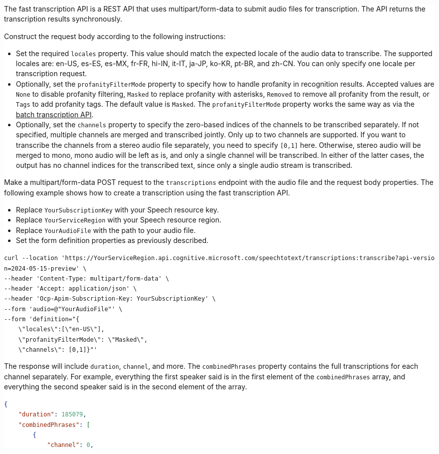 The fast transcription API is a REST API that uses multipart/form-data to submit audio files for transcription. The API returns the transcription results synchronously.

Construct the request body according to the following instructions:

- Set the required `locales` property. This value should match the expected locale of the audio data to transcribe. The supported locales are: en-US, es-ES, es-MX, fr-FR, hi-IN, it-IT, ja-JP, ko-KR, pt-BR, and zh-CN. You can only specify one locale per transcription request.
- Optionally, set the `profanityFilterMode` property to specify how to handle profanity in recognition results. Accepted values are `None` to disable profanity filtering, `Masked` to replace profanity with asterisks, `Removed` to remove all profanity from the result, or `Tags` to add profanity tags. The default value is `Masked`. The `profanityFilterMode` property works the same way as via the [batch transcription API](./batch-transcription.md).
- Optionally, set the `channels` property to specify the zero-based indices of the channels to be transcribed separately. If not specified, multiple channels are merged and transcribed jointly. Only up to two channels are supported. If you want to transcribe the channels from a stereo audio file separately, you need to specify `[0,1]` here. Otherwise, stereo audio will be merged to mono, mono audio will be left as is, and only a single channel will be transcribed. In either of the latter cases, the output has no channel indices for the transcribed text, since only a single audio stream is transcribed.

Make a multipart/form-data POST request to the `transcriptions` endpoint with the audio file and the request body properties. The following example shows how to create a transcription using the fast transcription API.

- Replace `YourSubscriptionKey` with your Speech resource key.
- Replace `YourServiceRegion` with your Speech resource region.
- Replace `YourAudioFile` with the path to your audio file.
- Set the form definition properties as previously described.

```azurecli-interactive
curl --location 'https://YourServiceRegion.api.cognitive.microsoft.com/speechtotext/transcriptions:transcribe?api-version=2024-05-15-preview' \
--header 'Content-Type: multipart/form-data' \
--header 'Accept: application/json' \
--header 'Ocp-Apim-Subscription-Key: YourSubscriptionKey' \
--form 'audio=@"YourAudioFile"' \
--form 'definition="{
    \"locales\":[\"en-US\"], 
    \"profanityFilterMode\": \"Masked\", 
    \"channels\": [0,1]}"'
```

The response will include `duration`, `channel`, and more. The `combinedPhrases` property contains the full transcriptions for each channel separately. For example, everything the first speaker said is in the first element of the `combinedPhrases` array, and everything the second speaker said is in the second element of the array. 

```json
{
	"duration": 185079,
	"combinedPhrases": [
		{
			"channel": 0,
```